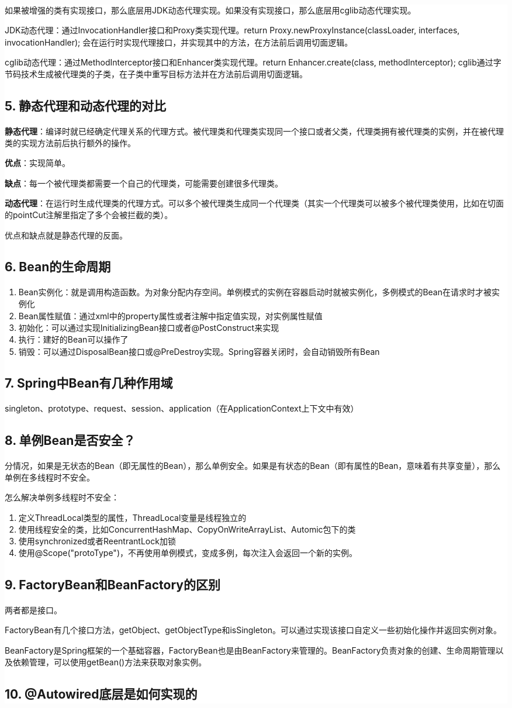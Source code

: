 如果被增强的类有实现接口，那么底层用JDK动态代理实现。如果没有实现接口，那么底层用cglib动态代理实现。

JDK动态代理：通过InvocationHandler接口和Proxy类实现代理。return Proxy.newProxyInstance(classLoader, interfaces, invocationHandler); 会在运行时实现代理接口，并实现其中的方法，在方法前后调用切面逻辑。

cglib动态代理：通过MethodInterceptor接口和Enhancer类实现代理。return Enhancer.create(class, methodInterceptor); cglib通过字节码技术生成被代理类的子类，在子类中重写目标方法并在方法前后调用切面逻辑。

## 5. 静态代理和动态代理的对比

**静态代理**：编译时就已经确定代理关系的代理方式。被代理类和代理类实现同一个接口或者父类，代理类拥有被代理类的实例，并在被代理类的实现方法前后执行额外的操作。

**优点**：实现简单。

**缺点**：每一个被代理类都需要一个自己的代理类，可能需要创建很多代理类。

**动态代理**：在运行时生成代理类的代理方式。可以多个被代理类生成同一个代理类（其实一个代理类可以被多个被代理类使用，比如在切面的pointCut注解里指定了多个会被拦截的类）。

优点和缺点就是静态代理的反面。

## 6. Bean的生命周期

1. Bean实例化：就是调用构造函数。为对象分配内存空间。单例模式的实例在容器启动时就被实例化，多例模式的Bean在请求时才被实例化
2. Bean属性赋值：通过xml中的property属性或者注解中指定值实现，对实例属性赋值
3. 初始化：可以通过实现InitializingBean接口或者@PostConstruct来实现
4. 执行：建好的Bean可以操作了
5. 销毁：可以通过DisposalBean接口或@PreDestroy实现。Spring容器关闭时，会自动销毁所有Bean

## 7. Spring中Bean有几种作用域

singleton、prototype、request、session、application（在ApplicationContext上下文中有效）

## 8. 单例Bean是否安全？

分情况，如果是无状态的Bean（即无属性的Bean），那么单例安全。如果是有状态的Bean（即有属性的Bean，意味着有共享变量），那么单例在多线程时不安全。

怎么解决单例多线程时不安全：

1. 定义ThreadLocal类型的属性，ThreadLocal变量是线程独立的
2. 使用线程安全的类，比如ConcurrentHashMap、CopyOnWriteArrayList、Automic包下的类
3. 使用synchronized或者ReentrantLock加锁
4. 使用@Scope("protoType")，不再使用单例模式，变成多例，每次注入会返回一个新的实例。

## 9. FactoryBean和BeanFactory的区别

两者都是接口。

FactoryBean有几个接口方法，getObject、getObjectType和isSingleton。可以通过实现该接口自定义一些初始化操作并返回实例对象。

BeanFactory是Spring框架的一个基础容器，FactoryBean也是由BeanFactory来管理的。BeanFactory负责对象的创建、生命周期管理以及依赖管理，可以使用getBean()方法来获取对象实例。

## 10. @Autowired底层是如何实现的
